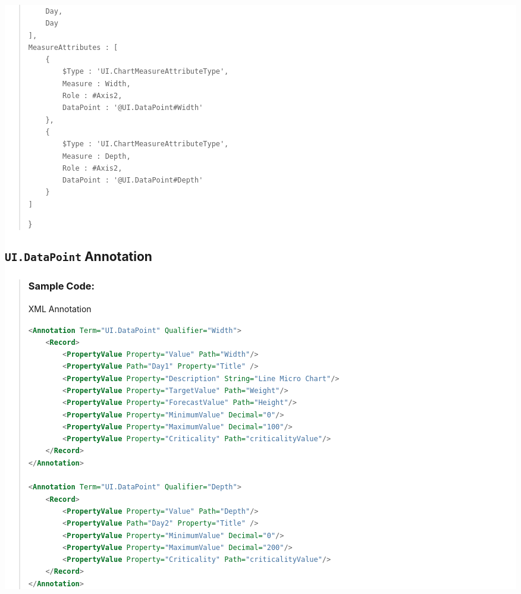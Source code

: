 >         Day,
>         Day
>     ],
>     MeasureAttributes : [
>         {
>             $Type : 'UI.ChartMeasureAttributeType',
>             Measure : Width,
>             Role : #Axis2,
>             DataPoint : '@UI.DataPoint#Width'
>         },
>         {
>             $Type : 'UI.ChartMeasureAttributeType',
>             Measure : Depth,
>             Role : #Axis2,
>             DataPoint : '@UI.DataPoint#Depth'
>         }
>     ]
> }
> 
> ```



<a name="loioe5cb2afe0e484e4b803b0c82190895de__section_l1l_g3q_qmb"/>

## `UI.DataPoint` Annotation

> ### Sample Code:  
> XML Annotation
> 
> ```xml
> <Annotation Term="UI.DataPoint" Qualifier="Width">
>     <Record>
>         <PropertyValue Property="Value" Path="Width"/>
>         <PropertyValue Path="Day1" Property="Title" />
>         <PropertyValue Property="Description" String="Line Micro Chart"/>
>         <PropertyValue Property="TargetValue" Path="Weight"/>
>         <PropertyValue Property="ForecastValue" Path="Height"/>
>         <PropertyValue Property="MinimumValue" Decimal="0"/>
>         <PropertyValue Property="MaximumValue" Decimal="100"/>
>         <PropertyValue Property="Criticality" Path="criticalityValue"/>
>     </Record>
> </Annotation>
>  
> <Annotation Term="UI.DataPoint" Qualifier="Depth">
>     <Record>
>         <PropertyValue Property="Value" Path="Depth"/>
>         <PropertyValue Path="Day2" Property="Title" />
>         <PropertyValue Property="MinimumValue" Decimal="0"/>
>         <PropertyValue Property="MaximumValue" Decimal="200"/>
>         <PropertyValue Property="Criticality" Path="criticalityValue"/>
>     </Record>
> </Annotation>
> 
> ```
